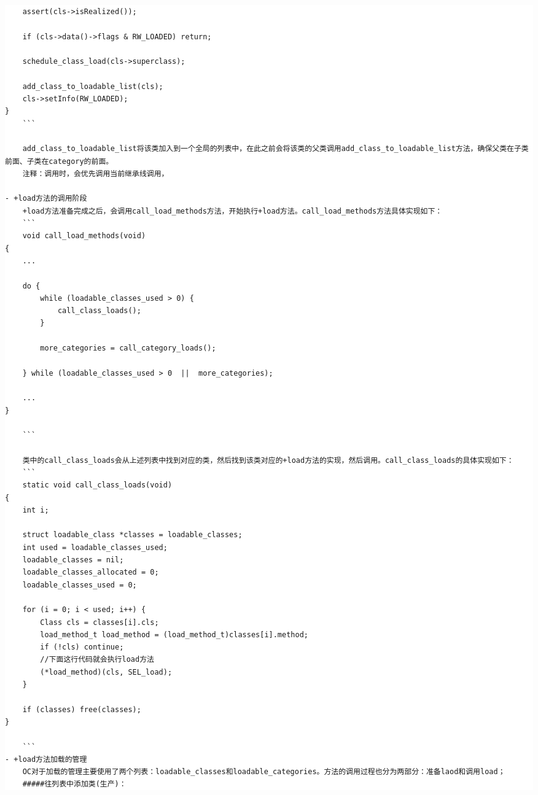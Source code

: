 ```
    assert(cls->isRealized());

    if (cls->data()->flags & RW_LOADED) return;

    schedule_class_load(cls->superclass);

    add_class_to_loadable_list(cls);
    cls->setInfo(RW_LOADED);
}
	```
    
    add_class_to_loadable_list将该类加入到一个全局的列表中，在此之前会将该类的父类调用add_class_to_loadable_list方法，确保父类在子类前面、子类在category的前面。
    注释：调用时，会优先调用当前继承线调用，

- +load方法的调用阶段
	+load方法准备完成之后，会调用call_load_methods方法，开始执行+load方法。call_load_methods方法具体实现如下：
    ```
    void call_load_methods(void)
{
    ...

    do {
        while (loadable_classes_used > 0) {
            call_class_loads();
        }

        more_categories = call_category_loads();

    } while (loadable_classes_used > 0  ||  more_categories);

    ...
}

	```

    类中的call_class_loads会从上述列表中找到对应的类，然后找到该类对应的+load方法的实现，然后调用。call_class_loads的具体实现如下：
    ```
    static void call_class_loads(void)
{
    int i;

    struct loadable_class *classes = loadable_classes;
    int used = loadable_classes_used;
    loadable_classes = nil;
    loadable_classes_allocated = 0;
    loadable_classes_used = 0;

    for (i = 0; i < used; i++) {
        Class cls = classes[i].cls;
        load_method_t load_method = (load_method_t)classes[i].method;
        if (!cls) continue;
		//下面这行代码就会执行load方法
        (*load_method)(cls, SEL_load);
    }

    if (classes) free(classes);
}

	```
- +load方法加载的管理
	OC对于加载的管理主要使用了两个列表：loadable_classes和loadable_categories。方法的调用过程也分为两部分：准备laod和调用load；
    #####往列表中添加类(生产)：
```